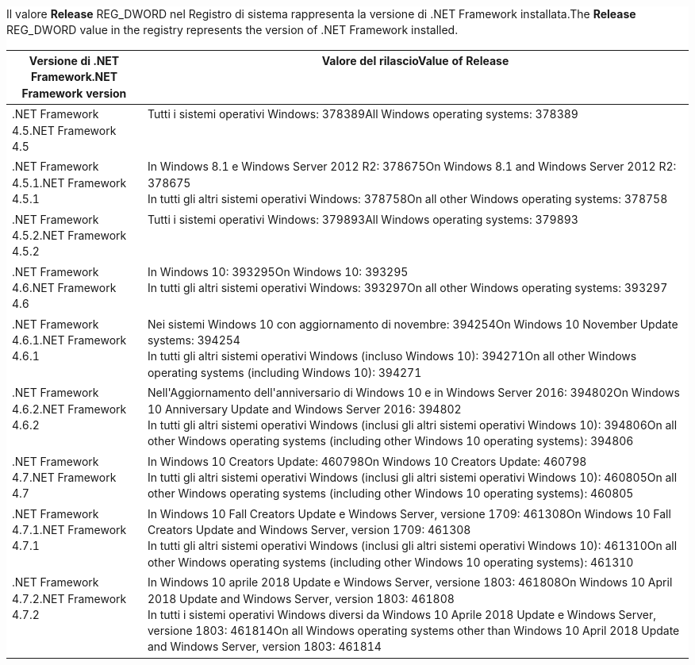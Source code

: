 <span data-ttu-id="7d284-123">Il valore **Release** REG_DWORD nel Registro di sistema rappresenta la versione di .NET Framework installata.</span><span class="sxs-lookup"><span data-stu-id="7d284-123">The **Release** REG_DWORD value in the registry represents the version of .NET Framework installed.</span></span>

<a name="version_table"></a>

| <span data-ttu-id="7d284-124">Versione di .NET Framework</span><span class="sxs-lookup"><span data-stu-id="7d284-124">.NET Framework version</span></span> | <span data-ttu-id="7d284-125">Valore del **rilascio**</span><span class="sxs-lookup"><span data-stu-id="7d284-125">Value of **Release**</span></span> |
| ---------------------- | -------------------------- |
| <span data-ttu-id="7d284-126">.NET Framework 4.5</span><span class="sxs-lookup"><span data-stu-id="7d284-126">.NET Framework 4.5</span></span>     | <span data-ttu-id="7d284-127">Tutti i sistemi operativi Windows: 378389</span><span class="sxs-lookup"><span data-stu-id="7d284-127">All Windows operating systems: 378389</span></span> |
| <span data-ttu-id="7d284-128">.NET Framework 4.5.1</span><span class="sxs-lookup"><span data-stu-id="7d284-128">.NET Framework 4.5.1</span></span>   | <span data-ttu-id="7d284-129">In Windows 8.1 e Windows Server 2012 R2: 378675</span><span class="sxs-lookup"><span data-stu-id="7d284-129">On Windows 8.1 and Windows Server 2012 R2: 378675</span></span><br /><span data-ttu-id="7d284-130">In tutti gli altri sistemi operativi Windows: 378758</span><span class="sxs-lookup"><span data-stu-id="7d284-130">On all other Windows operating systems: 378758</span></span> |
| <span data-ttu-id="7d284-131">.NET Framework 4.5.2</span><span class="sxs-lookup"><span data-stu-id="7d284-131">.NET Framework 4.5.2</span></span>   | <span data-ttu-id="7d284-132">Tutti i sistemi operativi Windows: 379893</span><span class="sxs-lookup"><span data-stu-id="7d284-132">All Windows operating systems: 379893</span></span> |
| <span data-ttu-id="7d284-133">.NET Framework 4.6</span><span class="sxs-lookup"><span data-stu-id="7d284-133">.NET Framework 4.6</span></span>     | <span data-ttu-id="7d284-134">In Windows 10: 393295</span><span class="sxs-lookup"><span data-stu-id="7d284-134">On Windows 10: 393295</span></span><br /><span data-ttu-id="7d284-135">In tutti gli altri sistemi operativi Windows: 393297</span><span class="sxs-lookup"><span data-stu-id="7d284-135">On all other Windows operating systems: 393297</span></span> |
| <span data-ttu-id="7d284-136">.NET Framework 4.6.1</span><span class="sxs-lookup"><span data-stu-id="7d284-136">.NET Framework 4.6.1</span></span>   | <span data-ttu-id="7d284-137">Nei sistemi Windows 10 con aggiornamento di novembre: 394254</span><span class="sxs-lookup"><span data-stu-id="7d284-137">On Windows 10 November Update systems: 394254</span></span><br /><span data-ttu-id="7d284-138">In tutti gli altri sistemi operativi Windows (incluso Windows 10): 394271</span><span class="sxs-lookup"><span data-stu-id="7d284-138">On all other Windows operating systems (including Windows 10): 394271</span></span> |
| <span data-ttu-id="7d284-139">.NET Framework 4.6.2</span><span class="sxs-lookup"><span data-stu-id="7d284-139">.NET Framework 4.6.2</span></span>   | <span data-ttu-id="7d284-140">Nell'Aggiornamento dell'anniversario di Windows 10 e in Windows Server 2016: 394802</span><span class="sxs-lookup"><span data-stu-id="7d284-140">On Windows 10 Anniversary Update and Windows Server 2016: 394802</span></span><br /><span data-ttu-id="7d284-141">In tutti gli altri sistemi operativi Windows (inclusi gli altri sistemi operativi Windows 10): 394806</span><span class="sxs-lookup"><span data-stu-id="7d284-141">On all other Windows operating systems (including other Windows 10 operating systems): 394806</span></span> |
| <span data-ttu-id="7d284-142">.NET Framework 4.7</span><span class="sxs-lookup"><span data-stu-id="7d284-142">.NET Framework 4.7</span></span>     | <span data-ttu-id="7d284-143">In Windows 10 Creators Update: 460798</span><span class="sxs-lookup"><span data-stu-id="7d284-143">On Windows 10 Creators Update: 460798</span></span><br /><span data-ttu-id="7d284-144">In tutti gli altri sistemi operativi Windows (inclusi gli altri sistemi operativi Windows 10): 460805</span><span class="sxs-lookup"><span data-stu-id="7d284-144">On all other Windows operating systems (including other Windows 10 operating systems): 460805</span></span> |
| <span data-ttu-id="7d284-145">.NET Framework 4.7.1</span><span class="sxs-lookup"><span data-stu-id="7d284-145">.NET Framework 4.7.1</span></span>   | <span data-ttu-id="7d284-146">In Windows 10 Fall Creators Update e Windows Server, versione 1709: 461308</span><span class="sxs-lookup"><span data-stu-id="7d284-146">On Windows 10 Fall Creators Update and Windows Server, version 1709: 461308</span></span><br/><span data-ttu-id="7d284-147">In tutti gli altri sistemi operativi Windows (inclusi gli altri sistemi operativi Windows 10): 461310</span><span class="sxs-lookup"><span data-stu-id="7d284-147">On all other Windows operating systems (including other Windows 10 operating systems): 461310</span></span> |
| <span data-ttu-id="7d284-148">.NET Framework 4.7.2</span><span class="sxs-lookup"><span data-stu-id="7d284-148">.NET Framework 4.7.2</span></span>   | <span data-ttu-id="7d284-149">In Windows 10 aprile 2018 Update e Windows Server, versione 1803: 461808</span><span class="sxs-lookup"><span data-stu-id="7d284-149">On Windows 10 April 2018 Update and Windows Server, version 1803: 461808</span></span><br/><span data-ttu-id="7d284-150">In tutti i sistemi operativi Windows diversi da Windows 10 Aprile 2018 Update e Windows Server, versione 1803: 461814</span><span class="sxs-lookup"><span data-stu-id="7d284-150">On all Windows operating systems other than Windows 10 April 2018 Update and Windows Server, version 1803: 461814</span></span> |
